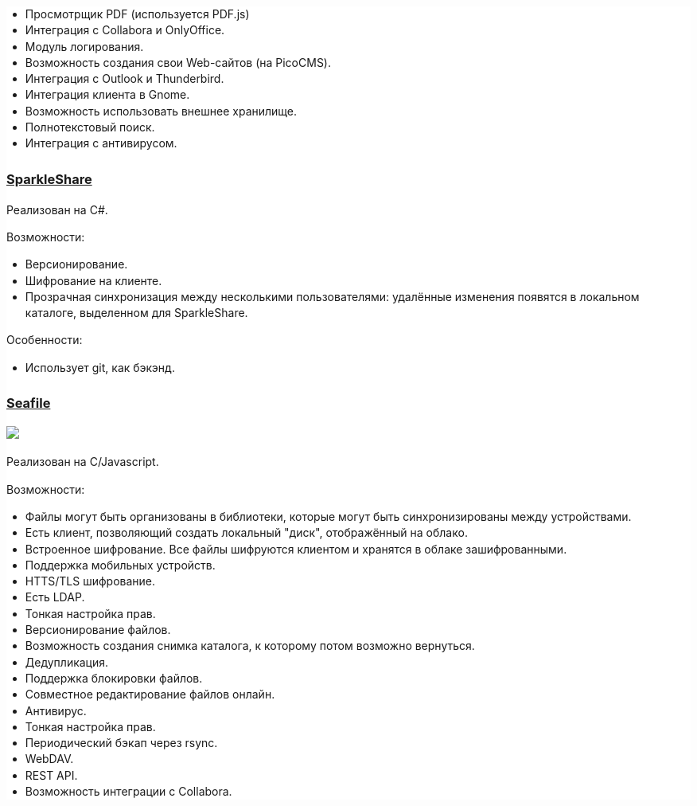 - Просмотрщик PDF (используется PDF.js)
- Интеграция с Collabora и OnlyOffice.
- Модуль логирования.
- Возможность создания свои Web-сайтов (на PicoCMS).
- Интеграция с Outlook и Thunderbird.
- Интеграция клиента в Gnome.
- Возможность использовать внешнее хранилище.
- Полнотекстовый поиск.
- Интеграция с антивирусом.


### [SparkleShare](http://www.sparkleshare.org/)

Реализован на C#.

Возможности:

- Версионирование.
- Шифрование на клиенте.
- Прозрачная синхронизация между несколькими пользователями: удалённые изменения появятся в локальном каталоге, выделенном для SparkleShare.


Особенности:

- Использует git, как бэкэнд.


### [Seafile](https://www.seafile.com)

[![](https://habrastorage.org/webt/gk/rb/op/gkrbopkni_o44lqncmhdeuqe2fa.png)](https://habrastorage.org/webt/gk/rb/op/gkrbopkni_o44lqncmhdeuqe2fa.png)

Реализован на C/Javascript.

Возможности:

- Файлы могут быть организованы в библиотеки, которые могут быть синхронизированы между устройствами.
- Есть клиент, позволяющий создать локальный "диск", отображённый на облако.
- Встроенное шифрование. Все файлы шифруются клиентом и хранятся в облаке зашифрованными.
- Поддержка мобильных устройств.
- HTTS/TLS шифрование.
- Есть LDAP.
- Тонкая настройка прав.
- Версионирование файлов.
- Возможность создания снимка каталога, к которому потом возможно вернуться.
- Дедупликация.
- Поддержка блокировки файлов.
- Совместное редактирование файлов онлайн.
- Антивирус.
- Тонкая настройка прав.
- Периодический бэкап через rsync.
- WebDAV.
- REST API.
- Возможность интеграции с Collabora.

